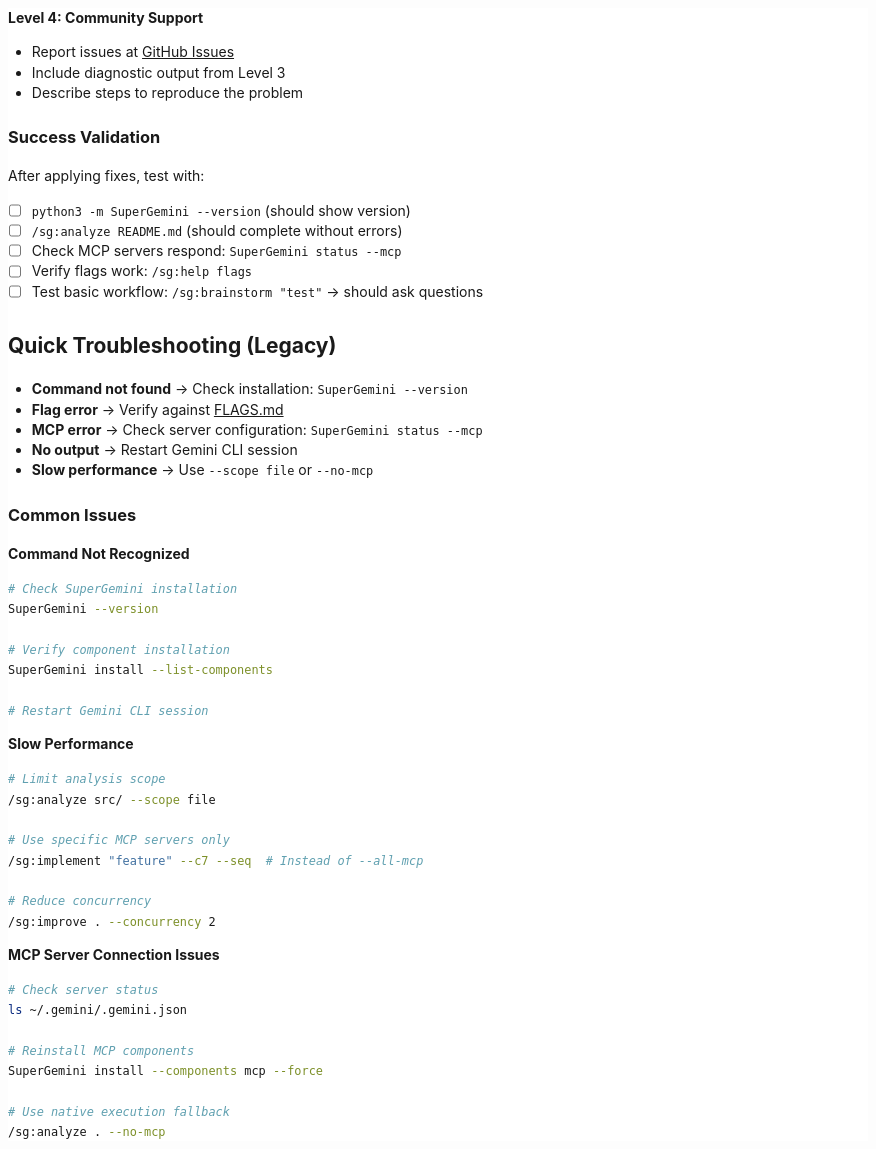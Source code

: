 **Level 4: Community Support**
- Report issues at [GitHub Issues](https://github.com/SuperGemini-Org/SuperGemini_Framework/issues)
- Include diagnostic output from Level 3
- Describe steps to reproduce the problem

### Success Validation

After applying fixes, test with:
- [ ] `python3 -m SuperGemini --version` (should show version)
- [ ] `/sg:analyze README.md` (should complete without errors)
- [ ] Check MCP servers respond: `SuperGemini status --mcp`
- [ ] Verify flags work: `/sg:help flags`
- [ ] Test basic workflow: `/sg:brainstorm "test"` → should ask questions

## Quick Troubleshooting (Legacy)
- **Command not found** → Check installation: `SuperGemini --version`
- **Flag error** → Verify against [FLAGS.md](flags.md)  
- **MCP error** → Check server configuration: `SuperGemini status --mcp`
- **No output** → Restart Gemini CLI session
- **Slow performance** → Use `--scope file` or `--no-mcp`

### Common Issues

**Command Not Recognized**
```bash
# Check SuperGemini installation
SuperGemini --version

# Verify component installation  
SuperGemini install --list-components

# Restart Gemini CLI session
```

**Slow Performance**
```bash
# Limit analysis scope
/sg:analyze src/ --scope file

# Use specific MCP servers only
/sg:implement "feature" --c7 --seq  # Instead of --all-mcp

# Reduce concurrency
/sg:improve . --concurrency 2
```

**MCP Server Connection Issues**
```bash
# Check server status
ls ~/.gemini/.gemini.json

# Reinstall MCP components
SuperGemini install --components mcp --force

# Use native execution fallback
/sg:analyze . --no-mcp
```
